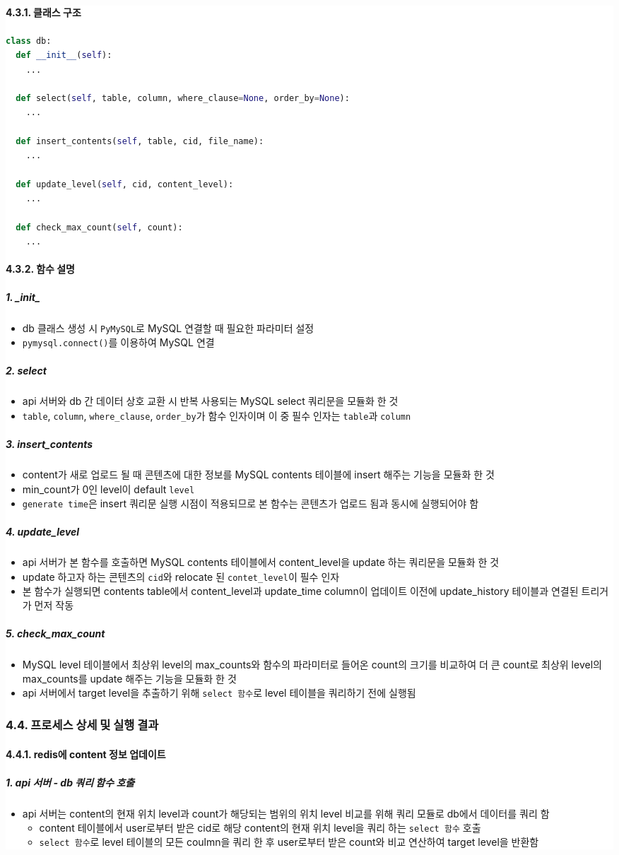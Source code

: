 #### 4.3.1. 클래스 구조

```python
class db:
  def __init__(self):
    ...

  def select(self, table, column, where_clause=None, order_by=None):
    ...

  def insert_contents(self, table, cid, file_name):
    ...

  def update_level(self, cid, content_level):
    ...

  def check_max_count(self, count):
    ...
```

#### 4.3.2. 함수 설명
##### 1. \__init__
- db 클래스 생성 시 `PyMySQL`로 MySQL 연결할 때 필요한 파라미터 설정
- `pymysql.connect()`를 이용하여 MySQL 연결

##### 2. select
- api 서버와 db 간 데이터 상호 교환 시 반복 사용되는 MySQL select 쿼리문을 모듈화 한 것
- `table`, `column`, `where_clause`, `order_by`가 함수 인자이며 이 중 필수 인자는 `table`과 `column`

##### 3. insert_contents
- content가 새로 업로드 될 때 콘텐츠에 대한 정보를 MySQL contents 테이블에 insert 해주는 기능을 모듈화 한 것
- min_count가 0인 level이 default `level`
- `generate time`은 insert 쿼리문 실행 시점이 적용되므로 본 함수는 콘텐츠가 업로드 됨과 동시에 실행되어야 함

##### 4. update_level
- api 서버가 본 함수를 호출하면 MySQL contents 테이블에서 content_level을 update 하는 쿼리문을 모듈화 한 것
- update 하고자 하는 콘텐츠의 `cid`와 relocate 된 `contet_level`이 필수 인자
- 본 함수가 실행되면 contents table에서 content_level과 update_time column이 업데이트 이전에 update_history 테이블과 연결된 트리거가 먼저 작동

##### 5. check_max_count
- MySQL level 테이블에서 최상위 level의 max_counts와 함수의 파라미터로 들어온 count의 크기를 비교하여 더 큰 count로 최상위 level의 max_counts를 update 해주는 기능을 모듈화 한 것
- api 서버에서 target level을 추출하기 위해 `select 함수`로 level 테이블을 쿼리하기 전에 실행됨


### 4.4. 프로세스 상세 및 실행 결과
#### 4.4.1. redis에 content 정보 업데이트
##### 1. api 서버 - db 쿼리 함수 호출
- api 서버는 content의 현재 위치 level과 count가 해당되는 범위의 위치 level 비교를 위해 쿼리 모듈로 db에서 데이터를 쿼리 함
  * content 테이블에서 user로부터 받은 cid로 해당 content의 현재 위치 level을 쿼리 하는 `select 함수` 호출
  * `select 함수`로 level 테이블의 모든 coulmn을 쿼리 한 후 user로부터 받은 count와 비교 연산하여 target level을 반환함
